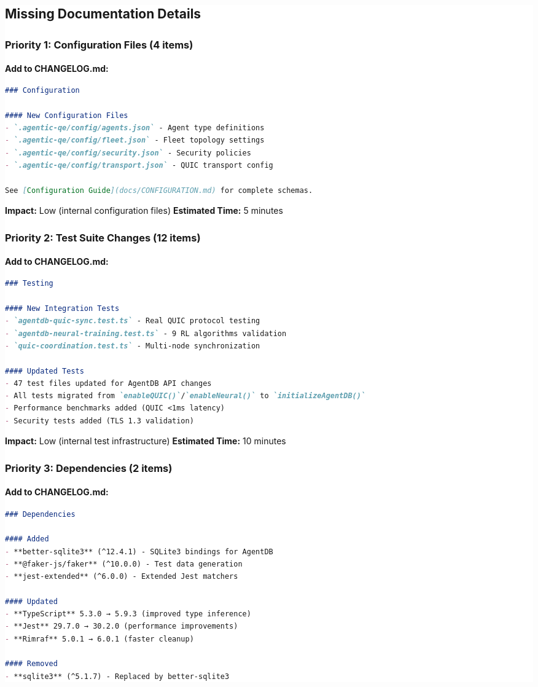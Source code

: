 
## Missing Documentation Details

### Priority 1: Configuration Files (4 items)

**Add to CHANGELOG.md:**

```markdown
### Configuration

#### New Configuration Files
- `.agentic-qe/config/agents.json` - Agent type definitions
- `.agentic-qe/config/fleet.json` - Fleet topology settings
- `.agentic-qe/config/security.json` - Security policies
- `.agentic-qe/config/transport.json` - QUIC transport config

See [Configuration Guide](docs/CONFIGURATION.md) for complete schemas.
```

**Impact:** Low (internal configuration files)
**Estimated Time:** 5 minutes

### Priority 2: Test Suite Changes (12 items)

**Add to CHANGELOG.md:**

```markdown
### Testing

#### New Integration Tests
- `agentdb-quic-sync.test.ts` - Real QUIC protocol testing
- `agentdb-neural-training.test.ts` - 9 RL algorithms validation
- `quic-coordination.test.ts` - Multi-node synchronization

#### Updated Tests
- 47 test files updated for AgentDB API changes
- All tests migrated from `enableQUIC()`/`enableNeural()` to `initializeAgentDB()`
- Performance benchmarks added (QUIC <1ms latency)
- Security tests added (TLS 1.3 validation)
```

**Impact:** Low (internal test infrastructure)
**Estimated Time:** 10 minutes

### Priority 3: Dependencies (2 items)

**Add to CHANGELOG.md:**

```markdown
### Dependencies

#### Added
- **better-sqlite3** (^12.4.1) - SQLite3 bindings for AgentDB
- **@faker-js/faker** (^10.0.0) - Test data generation
- **jest-extended** (^6.0.0) - Extended Jest matchers

#### Updated
- **TypeScript** 5.3.0 → 5.9.3 (improved type inference)
- **Jest** 29.7.0 → 30.2.0 (performance improvements)
- **Rimraf** 5.0.1 → 6.0.1 (faster cleanup)

#### Removed
- **sqlite3** (^5.1.7) - Replaced by better-sqlite3
```
